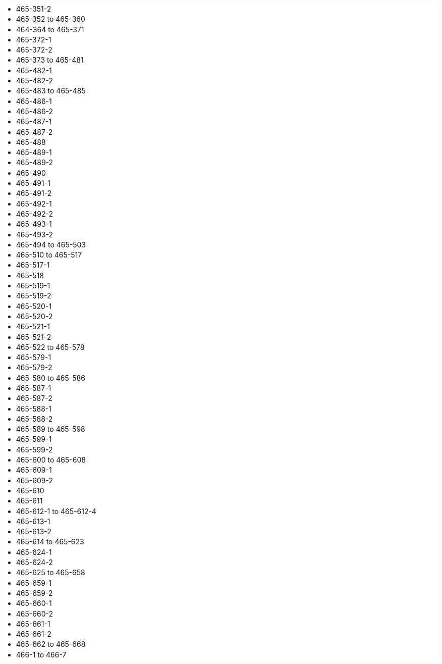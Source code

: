 - 465-351-2
- 465-352 to 465-360
- 464-364 to 465-371
- 465-372-1
- 465-372-2
- 465-373 to 465-481
- 465-482-1
- 465-482-2
- 465-483 to 465-485
- 465-486-1
- 465-486-2
- 465-487-1
- 465-487-2
- 465-488
- 465-489-1
- 465-489-2
- 465-490
- 465-491-1
- 465-491-2
- 465-492-1
- 465-492-2
- 465-493-1
- 465-493-2
- 465-494 to 465-503
- 465-510 to 465-517
- 465-517-1
- 465-518
- 465-519-1
- 465-519-2
- 465-520-1
- 465-520-2
- 465-521-1
- 465-521-2
- 465-522 to 465-578
- 465-579-1
- 465-579-2
- 465-580 to 465-586
- 465-587-1
- 465-587-2
- 465-588-1
- 465-588-2
- 465-589 to 465-598
- 465-599-1
- 465-599-2
- 465-600 to 465-608
- 465-609-1
- 465-609-2
- 465-610
- 465-611
- 465-612-1 to 465-612-4
- 465-613-1
- 465-613-2
- 465-614 to 465-623
- 465-624-1
- 465-624-2
- 465-625 to 465-658
- 465-659-1
- 465-659-2
- 465-660-1
- 465-660-2
- 465-661-1
- 465-661-2
- 465-662 to 465-668
- 466-1 to 466-7